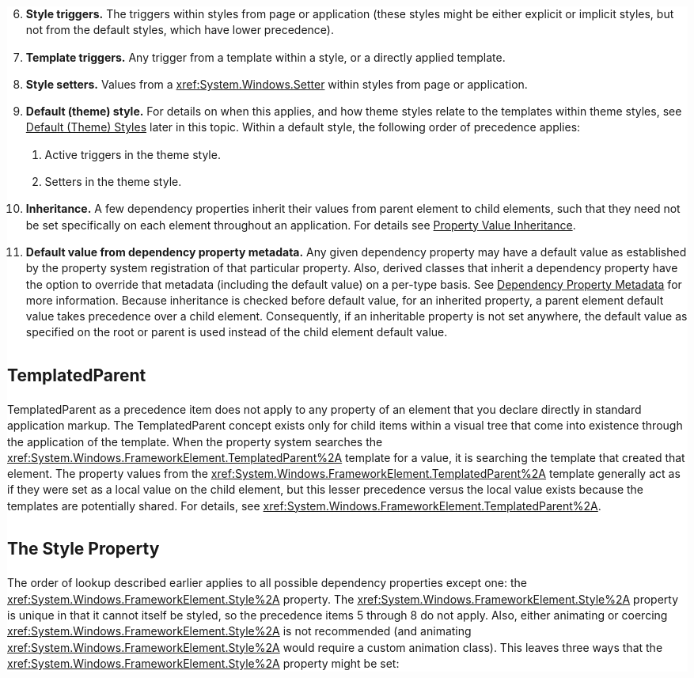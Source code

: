 6. **Style triggers.** The triggers within styles from page or application (these styles might be either explicit or implicit styles, but not from the default styles, which have lower precedence).  
  
7. **Template triggers.** Any trigger from a template within a style, or a directly applied template.  
  
8. **Style setters.** Values from a <xref:System.Windows.Setter> within styles from page or application.  
  
9. **Default (theme) style.** For details on when this applies, and how theme styles relate to the templates within theme styles, see [Default (Theme) Styles](#themestyles) later in this topic. Within a default style, the following order of precedence applies:  
  
    1.  Active triggers in the theme style.  
  
    2.  Setters in the theme style.  
  
10. **Inheritance.** A few dependency properties inherit their values from parent element to child elements, such that they need not be set specifically on each element throughout an application. For details see [Property Value Inheritance](../../../../docs/framework/wpf/advanced/property-value-inheritance.md).  
  
11. **Default value from dependency property metadata.** Any given dependency property may have a default value as established by the property system registration of that particular property. Also, derived classes that inherit a dependency property have the option to override that metadata (including the default value) on a per-type basis. See [Dependency Property Metadata](../../../../docs/framework/wpf/advanced/dependency-property-metadata.md) for more information. Because inheritance is checked before default value, for an inherited property, a parent element default value takes precedence over a child element.  Consequently, if an inheritable property is not set anywhere, the default value as specified on the root or parent is used instead of the child element default value.  
  
<a name="templatedparent"></a>   
## TemplatedParent  
 TemplatedParent as a precedence item does not apply to any property of an element that you declare directly in standard application markup. The TemplatedParent concept exists only for child items within a visual tree that come into existence through the application of the template. When the property system searches the <xref:System.Windows.FrameworkElement.TemplatedParent%2A> template for a value, it is searching the template that created that element. The property values from the <xref:System.Windows.FrameworkElement.TemplatedParent%2A> template generally act as if they were set as a local value on the child element, but this lesser precedence versus the local value exists because the templates are potentially shared. For details, see <xref:System.Windows.FrameworkElement.TemplatedParent%2A>.  
  
<a name="style_property"></a>   
## The Style Property  
 The order of lookup described earlier applies to all possible dependency properties except one: the <xref:System.Windows.FrameworkElement.Style%2A> property. The <xref:System.Windows.FrameworkElement.Style%2A> property is unique in that it cannot itself be styled, so the precedence items 5 through 8 do not apply. Also, either animating or coercing <xref:System.Windows.FrameworkElement.Style%2A> is not recommended (and animating <xref:System.Windows.FrameworkElement.Style%2A> would require a custom animation class). This leaves three ways that the <xref:System.Windows.FrameworkElement.Style%2A> property might be set:  
  